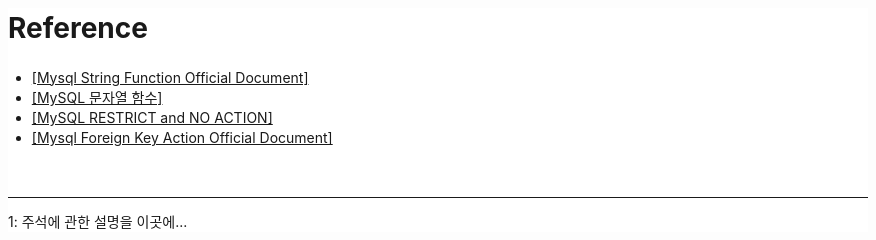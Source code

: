 # Reference
- [[Mysql String Function Official Document]](https://dev.mysql.com/doc/refman/8.0/en/string-functions.html#function_char-length)<br>
- [[MySQL 문자열 함수]](https://bizadmin.tistory.com/entry/%EB%AC%B8%EC%9E%90%EC%97%B4-%ED%95%A8%EC%88%98)<br>
- [[MySQL RESTRICT and NO ACTION]](https://stackoverflow.com/questions/5809954/mysql-restrict-and-no-action)<br>
- [[Mysql Foreign Key Action Official Document]](https://dev.mysql.com/doc/refman/8.0/en/create-table-foreign-keys.html)

<br> 
<hr> 

<a name="footnote_1">1</a>: 주석에 관한 설명을 이곳에...